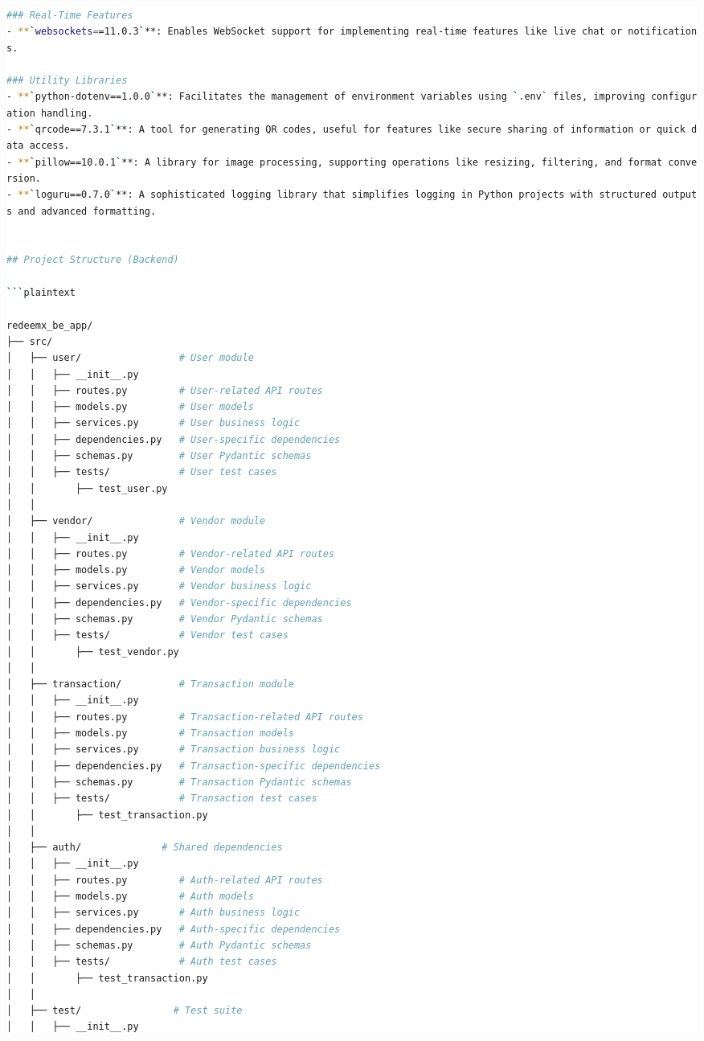 ```bash
### Real-Time Features
- **`websockets==11.0.3`**: Enables WebSocket support for implementing real-time features like live chat or notifications.

### Utility Libraries
- **`python-dotenv==1.0.0`**: Facilitates the management of environment variables using `.env` files, improving configuration handling.
- **`qrcode==7.3.1`**: A tool for generating QR codes, useful for features like secure sharing of information or quick data access.
- **`pillow==10.0.1`**: A library for image processing, supporting operations like resizing, filtering, and format conversion.
- **`loguru==0.7.0`**: A sophisticated logging library that simplifies logging in Python projects with structured outputs and advanced formatting.


## Project Structure (Backend)

```plaintext

redeemx_be_app/
├── src/
│   ├── user/                 # User module
│   │   ├── __init__.py
│   │   ├── routes.py         # User-related API routes
│   │   ├── models.py         # User models
│   │   ├── services.py       # User business logic
│   │   ├── dependencies.py   # User-specific dependencies
│   │   ├── schemas.py        # User Pydantic schemas
│   │   ├── tests/            # User test cases
│   │       ├── test_user.py
│   │
│   ├── vendor/               # Vendor module
│   │   ├── __init__.py
│   │   ├── routes.py         # Vendor-related API routes
│   │   ├── models.py         # Vendor models
│   │   ├── services.py       # Vendor business logic
│   │   ├── dependencies.py   # Vendor-specific dependencies
│   │   ├── schemas.py        # Vendor Pydantic schemas
│   │   ├── tests/            # Vendor test cases
│   │       ├── test_vendor.py
│   │
│   ├── transaction/          # Transaction module
│   │   ├── __init__.py
│   │   ├── routes.py         # Transaction-related API routes
│   │   ├── models.py         # Transaction models
│   │   ├── services.py       # Transaction business logic
│   │   ├── dependencies.py   # Transaction-specific dependencies
│   │   ├── schemas.py        # Transaction Pydantic schemas
│   │   ├── tests/            # Transaction test cases
│   │       ├── test_transaction.py
│   │
│   ├── auth/              # Shared dependencies
│   │   ├── __init__.py
│   │   ├── routes.py         # Auth-related API routes
│   │   ├── models.py         # Auth models
│   │   ├── services.py       # Auth business logic
│   │   ├── dependencies.py   # Auth-specific dependencies
│   │   ├── schemas.py        # Auth Pydantic schemas
│   │   ├── tests/            # Auth test cases
│   │       ├── test_transaction.py
│   │
│   ├── test/                # Test suite
│   │   ├── __init__.py
```